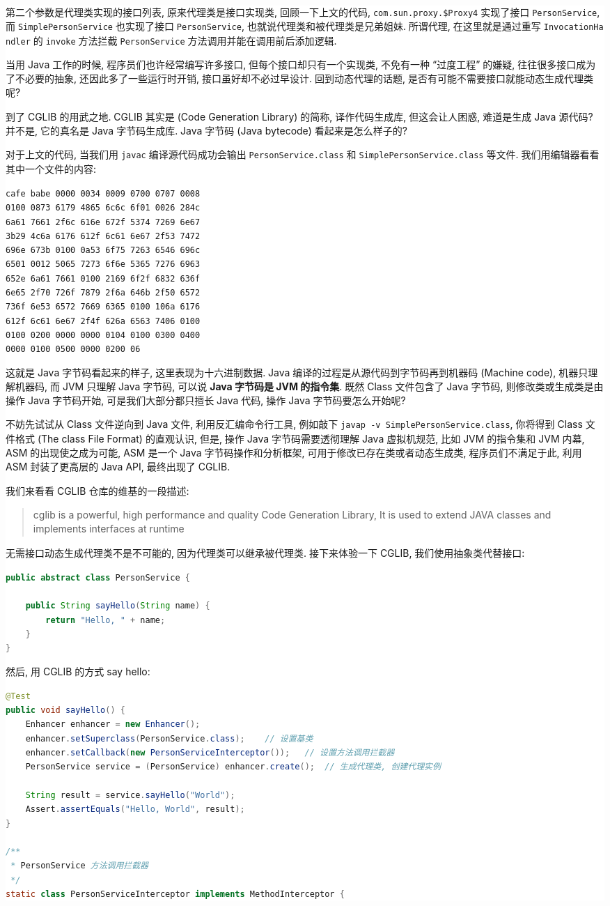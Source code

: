 第二个参数是代理类实现的接口列表, 原来代理类是接口实现类, 回顾一下上文的代码, `com.sun.proxy.$Proxy4` 实现了接口 `PersonService`, 而 `SimplePersonService` 也实现了接口 `PersonService`, 也就说代理类和被代理类是兄弟姐妹. 所谓代理, 在这里就是通过重写 `InvocationHandler` 的 `invoke` 方法拦截 `PersonService` 方法调用并能在调用前后添加逻辑.

当用 Java 工作的时候, 程序员们也许经常编写许多接口, 但每个接口却只有一个实现类, 不免有一种 “过度工程” 的嫌疑, 往往很多接口成为了不必要的抽象, 还因此多了一些运行时开销, 接口虽好却不必过早设计. 回到动态代理的话题, 是否有可能不需要接口就能动态生成代理类呢?

到了 CGLIB 的用武之地. CGLIB 其实是 (Code Generation Library) 的简称, 译作代码生成库, 但这会让人困惑, 难道是生成 Java 源代码? 并不是, 它的真名是 Java 字节码生成库. Java 字节码 (Java bytecode) 看起来是怎么样子的?

对于上文的代码, 当我们用 `javac` 编译源代码成功会输出 `PersonService.class` 和 `SimplePersonService.class` 等文件. 我们用编辑器看看其中一个文件的内容:

```text
cafe babe 0000 0034 0009 0700 0707 0008
0100 0873 6179 4865 6c6c 6f01 0026 284c
6a61 7661 2f6c 616e 672f 5374 7269 6e67
3b29 4c6a 6176 612f 6c61 6e67 2f53 7472
696e 673b 0100 0a53 6f75 7263 6546 696c
6501 0012 5065 7273 6f6e 5365 7276 6963
652e 6a61 7661 0100 2169 6f2f 6832 636f
6e65 2f70 726f 7879 2f6a 646b 2f50 6572
736f 6e53 6572 7669 6365 0100 106a 6176
612f 6c61 6e67 2f4f 626a 6563 7406 0100
0100 0200 0000 0000 0104 0100 0300 0400
0000 0100 0500 0000 0200 06
```

这就是 Java 字节码看起来的样子, 这里表现为十六进制数据. Java 编译的过程是从源代码到字节码再到机器码 (Machine code), 机器只理解机器码, 而 JVM 只理解 Java 字节码, 可以说 **Java 字节码是 JVM 的指令集**. 既然 Class 文件包含了 Java 字节码, 则修改类或生成类是由操作 Java 字节码开始, 可是我们大部分都只擅长 Java 代码, 操作 Java 字节码要怎么开始呢?

不妨先试试从 Class 文件逆向到 Java 文件, 利用反汇编命令行工具, 例如敲下 `javap -v SimplePersonService.class`, 你将得到 Class 文件格式 (The class File Format) 的直观认识, 但是, 操作 Java 字节码需要透彻理解 Java 虚拟机规范, 比如 JVM 的指令集和 JVM 内幕, ASM 的出现使之成为可能, ASM 是一个 Java 字节码操作和分析框架, 可用于修改已存在类或者动态生成类, 程序员们不满足于此, 利用 ASM 封装了更高层的 Java API, 最终出现了 CGLIB.

我们来看看 CGLIB 仓库的维基的一段描述:

> cglib is a powerful, high performance and quality Code Generation Library, It is used to extend JAVA classes and implements interfaces at runtime

无需接口动态生成代理类不是不可能的, 因为代理类可以继承被代理类. 接下来体验一下 CGLIB, 我们使用抽象类代替接口:

```java
public abstract class PersonService {

    public String sayHello(String name) {
        return "Hello, " + name;
    }
}
```

然后, 用 CGLIB 的方式 say hello:

```java
@Test
public void sayHello() {
    Enhancer enhancer = new Enhancer();
    enhancer.setSuperclass(PersonService.class);    // 设置基类
    enhancer.setCallback(new PersonServiceInterceptor());   // 设置方法调用拦截器
    PersonService service = (PersonService) enhancer.create();  // 生成代理类, 创建代理实例

    String result = service.sayHello("World");
    Assert.assertEquals("Hello, World", result);
}

/**
 * PersonService 方法调用拦截器
 */
static class PersonServiceInterceptor implements MethodInterceptor {
```